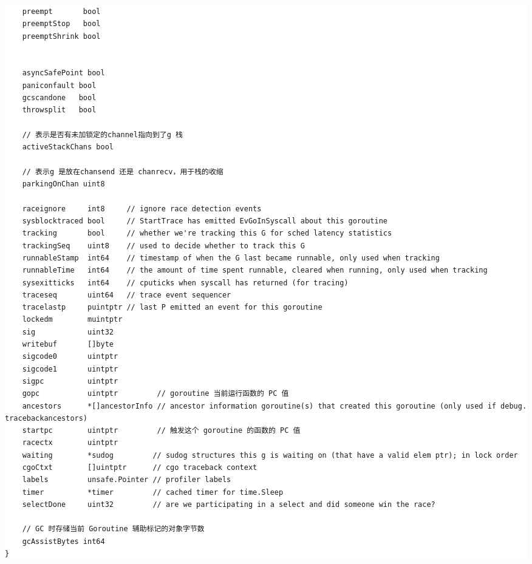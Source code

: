 ```
    preempt       bool 
    preemptStop   bool 
    preemptShrink bool 
    
   
    asyncSafePoint bool
    paniconfault bool 
    gcscandone   bool 
    throwsplit   bool 
    
    // 表示是否有未加锁定的channel指向到了g 栈
    activeStackChans bool
    
    // 表示g 是放在chansend 还是 chanrecv，用于栈的收缩
    parkingOnChan uint8
    
    raceignore     int8     // ignore race detection events
    sysblocktraced bool     // StartTrace has emitted EvGoInSyscall about this goroutine
    tracking       bool     // whether we're tracking this G for sched latency statistics
    trackingSeq    uint8    // used to decide whether to track this G
    runnableStamp  int64    // timestamp of when the G last became runnable, only used when tracking
    runnableTime   int64    // the amount of time spent runnable, cleared when running, only used when tracking
    sysexitticks   int64    // cputicks when syscall has returned (for tracing)
    traceseq       uint64   // trace event sequencer
    tracelastp     puintptr // last P emitted an event for this goroutine
    lockedm        muintptr
    sig            uint32
    writebuf       []byte
    sigcode0       uintptr
    sigcode1       uintptr
    sigpc          uintptr
    gopc           uintptr         // goroutine 当前运行函数的 PC 值
    ancestors      *[]ancestorInfo // ancestor information goroutine(s) that created this goroutine (only used if debug.tracebackancestors)
    startpc        uintptr         // 触发这个 goroutine 的函数的 PC 值
    racectx        uintptr
    waiting        *sudog         // sudog structures this g is waiting on (that have a valid elem ptr); in lock order
    cgoCtxt        []uintptr      // cgo traceback context
    labels         unsafe.Pointer // profiler labels
    timer          *timer         // cached timer for time.Sleep
    selectDone     uint32         // are we participating in a select and did someone win the race?
    
    // GC 时存储当前 Goroutine 辅助标记的对象字节数
    gcAssistBytes int64
}
```

